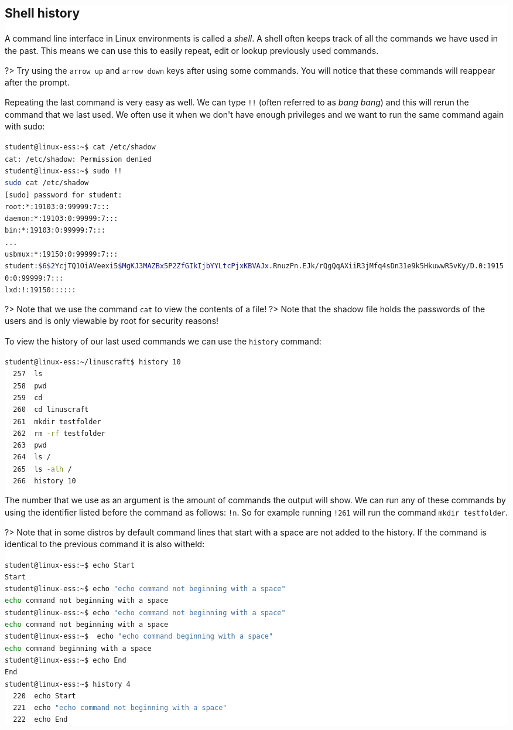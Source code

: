 ## Shell history
A command line interface in Linux environments is  called a _shell_. A shell often keeps track of all the commands we have used in the past. This means we can use this to easily repeat, edit or lookup previously used commands.

?> Try using the `arrow up` and `arrow down` keys after using some commands. You will notice that these commands will reappear after the prompt.

Repeating the last command is very easy as well. We can type `!!` (often referred to as _bang bang_) and this will rerun the command that we last used. We often use it when we don't have enough privileges and we want to run the same command again with sudo:
```bash
student@linux-ess:~$ cat /etc/shadow
cat: /etc/shadow: Permission denied
student@linux-ess:~$ sudo !!
sudo cat /etc/shadow
[sudo] password for student:
root:*:19103:0:99999:7:::
daemon:*:19103:0:99999:7:::
bin:*:19103:0:99999:7:::
...
usbmux:*:19150:0:99999:7:::
student:$6$2YcjTQ1OiAVeexi5$MgKJ3MAZBx5P2ZfGIkIjbYYLtcPjxKBVAJx.RnuzPn.EJk/rQgQqAXiiR3jMfq4sDn31e9k5HkuwwR5vKy/D.0:19150:0:99999:7:::
lxd:!:19150::::::
```
?> Note that we use the command `cat` to view the contents of a file!
?> Note that the shadow file holds the passwords of the users and is only viewable by root for security reasons!

To view the history of our last used commands we can use the `history` command:
```bash
student@linux-ess:~/linuscraft$ history 10
  257  ls
  258  pwd
  259  cd
  260  cd linuscraft
  261  mkdir testfolder
  262  rm -rf testfolder
  263  pwd
  264  ls /
  265  ls -alh /
  266  history 10
```
The number that we use as an argument is the amount of commands the output will show. We can run any of these commands by using the identifier listed before the command as follows: `!n`. So for example running `!261` will run the command `mkdir testfolder`.

?> Note that in some distros by default command lines that start with a space are not added to the history. If the command is identical to the previous command it is also witheld:
```bash
student@linux-ess:~$ echo Start
Start
student@linux-ess:~$ echo "echo command not beginning with a space"
echo command not beginning with a space
student@linux-ess:~$ echo "echo command not beginning with a space"
echo command not beginning with a space
student@linux-ess:~$  echo "echo command beginning with a space"
echo command beginning with a space
student@linux-ess:~$ echo End
End
student@linux-ess:~$ history 4
  220  echo Start
  221  echo "echo command not beginning with a space"
  222  echo End
```